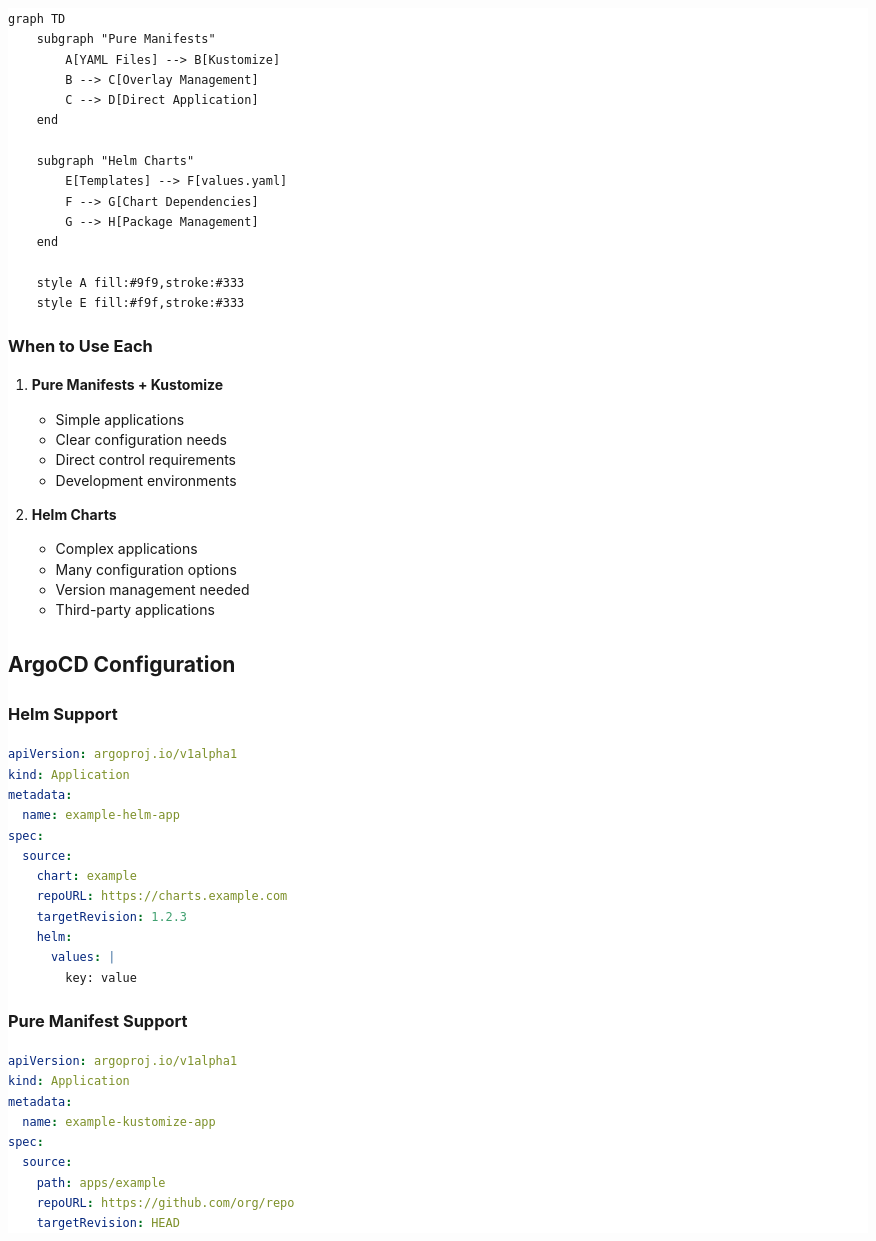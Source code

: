 ```mermaid
graph TD
    subgraph "Pure Manifests"
        A[YAML Files] --> B[Kustomize]
        B --> C[Overlay Management]
        C --> D[Direct Application]
    end

    subgraph "Helm Charts"
        E[Templates] --> F[values.yaml]
        F --> G[Chart Dependencies]
        G --> H[Package Management]
    end

    style A fill:#9f9,stroke:#333
    style E fill:#f9f,stroke:#333
```

### When to Use Each

1. **Pure Manifests + Kustomize**
   - Simple applications
   - Clear configuration needs
   - Direct control requirements
   - Development environments

2. **Helm Charts**
   - Complex applications
   - Many configuration options
   - Version management needed
   - Third-party applications

## ArgoCD Configuration

### Helm Support
```yaml
apiVersion: argoproj.io/v1alpha1
kind: Application
metadata:
  name: example-helm-app
spec:
  source:
    chart: example
    repoURL: https://charts.example.com
    targetRevision: 1.2.3
    helm:
      values: |
        key: value
```

### Pure Manifest Support
```yaml
apiVersion: argoproj.io/v1alpha1
kind: Application
metadata:
  name: example-kustomize-app
spec:
  source:
    path: apps/example
    repoURL: https://github.com/org/repo
    targetRevision: HEAD
```
